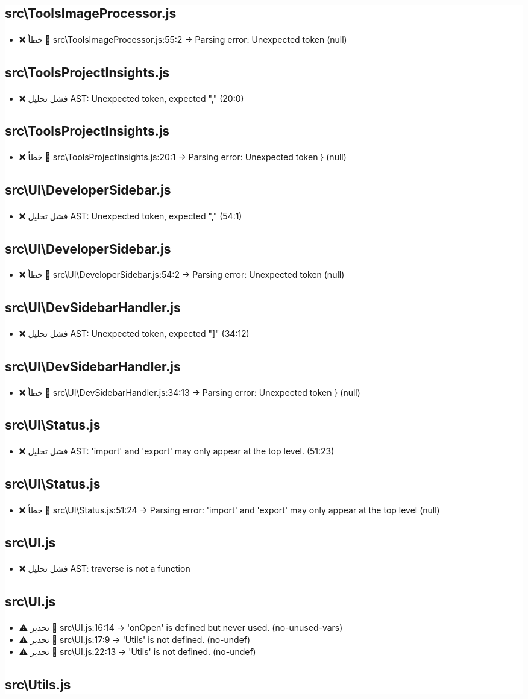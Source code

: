 ## src\\ToolsImageProcessor.js

* ❌ خطأ 🧪 src\\ToolsImageProcessor.js:55:2 → Parsing error: Unexpected token (null)

## src\\ToolsProjectInsights.js

* ❌ فشل تحليل AST: Unexpected token, expected "," (20:0)

## src\\ToolsProjectInsights.js

* ❌ خطأ 🧪 src\\ToolsProjectInsights.js:20:1 → Parsing error: Unexpected token } (null)

## src\\UI\\DeveloperSidebar.js

* ❌ فشل تحليل AST: Unexpected token, expected "," (54:1)

## src\\UI\\DeveloperSidebar.js

* ❌ خطأ 🧪 src\\UI\\DeveloperSidebar.js:54:2 → Parsing error: Unexpected token (null)

## src\\UI\\DevSidebarHandler.js

* ❌ فشل تحليل AST: Unexpected token, expected "]" (34:12)

## src\\UI\\DevSidebarHandler.js

* ❌ خطأ 🧪 src\\UI\\DevSidebarHandler.js:34:13 → Parsing error: Unexpected token } (null)

## src\\UI\\Status.js

* ❌ فشل تحليل AST: 'import' and 'export' may only appear at the top level. (51:23)

## src\\UI\\Status.js

* ❌ خطأ 🧪 src\\UI\\Status.js:51:24 → Parsing error: 'import' and 'export' may only appear at the top level (null)

## src\\UI.js

* ❌ فشل تحليل AST: traverse is not a function

## src\\UI.js

* ⚠️ تحذير 🧪 src\\UI.js:16:14 → 'onOpen' is defined but never used. (no-unused-vars)
* ⚠️ تحذير 🧪 src\\UI.js:17:9 → 'Utils' is not defined. (no-undef)
* ⚠️ تحذير 🧪 src\\UI.js:22:13 → 'Utils' is not defined. (no-undef)

## src\\Utils.js

